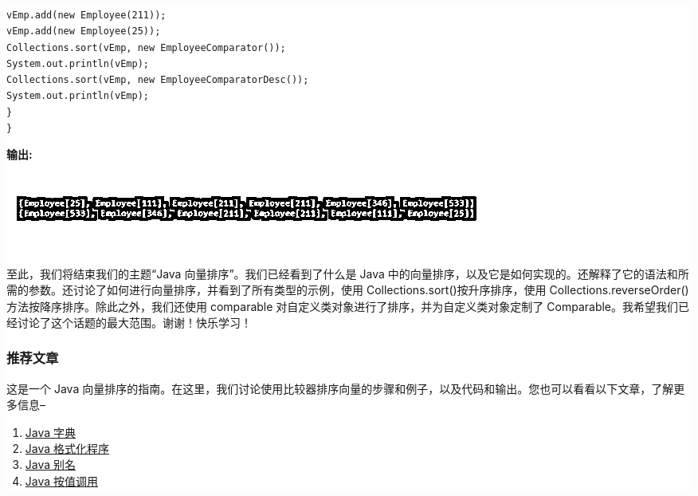 ```
vEmp.add(new Employee(211));
vEmp.add(new Employee(25));
Collections.sort(vEmp, new EmployeeComparator());
System.out.println(vEmp);
Collections.sort(vEmp, new EmployeeComparatorDesc());
System.out.println(vEmp);
}
}
```

**输出:**

![output 5](img/9a156032ba4200c312ac35be8a5bf7de.png)



至此，我们将结束我们的主题“Java 向量排序”。我们已经看到了什么是 Java 中的向量排序，以及它是如何实现的。还解释了它的语法和所需的参数。还讨论了如何进行向量排序，并看到了所有类型的示例，使用 Collections.sort()按升序排序，使用 Collections.reverseOrder()方法按降序排序。除此之外，我们还使用 comparable 对自定义类对象进行了排序，并为自定义类对象定制了 Comparable。我希望我们已经讨论了这个话题的最大范围。谢谢！快乐学习！

### 推荐文章

这是一个 Java 向量排序的指南。在这里，我们讨论使用比较器排序向量的步骤和例子，以及代码和输出。您也可以看看以下文章，了解更多信息–

1.  [Java 字典](https://www.educba.com/java-dictionary/)
2.  [Java 格式化程序](https://www.educba.com/java-formatter/)
3.  [Java 别名](https://www.educba.com/java-alias/)
4.  [Java 按值调用](https://www.educba.com/java-call-by-value/)





